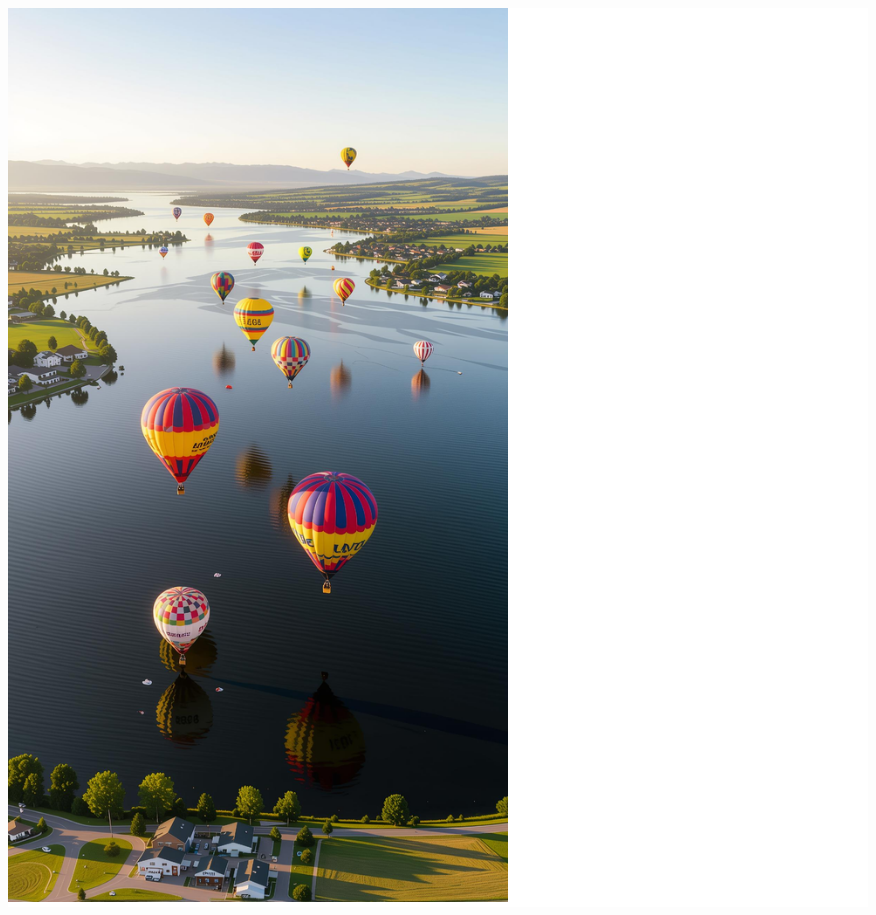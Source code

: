<img src="https://github.com/Willian7004/media-blog/blob/main/files/202506/2025061404/ComfyUI_01083_.jpg?raw=true" style="width:500px;" />
</div>
